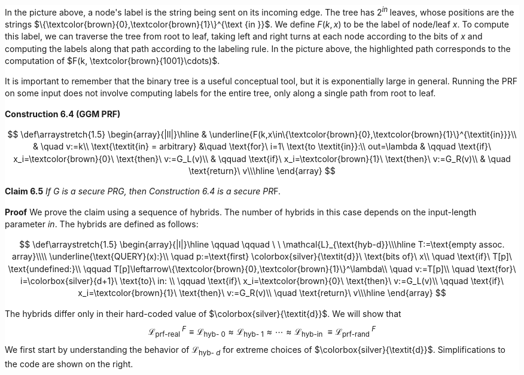 In the picture above, a node's label is the string being sent on its incoming edge. The tree has $2^{\textit {in }}$ leaves, whose positions are the strings $\{\textcolor{brown}{0},\textcolor{brown}{1}\}^{\text {in }}$. We define $F(k, x)$ to be the label of node/leaf $x$. To compute this label, we can traverse the tree from root to leaf, taking left and right turns at each node according to the bits of $x$ and computing the labels along that path according to the labeling rule. In the picture above, the highlighted path corresponds to the computation of $F(k, \textcolor{brown}{1001}\cdots)$.

It is important to remember that the binary tree is a useful conceptual tool, but it is exponentially large in general. Running the PRF on some input does not involve computing labels for the entire tree, only along a single path from root to leaf.

**Construction 6.4 (GGM PRF)**

$$
\def\arraystretch{1.5}
\begin{array}{|ll|}\hline
& \underline{F(k,x\in\{\textcolor{brown}{0},\textcolor{brown}{1}\}^{\textit{in}}}\\
& \quad v:=k\\
\text{\textit{in} = arbitrary} &\quad \text{for}\ i=1\ \text{to \textit{in}}:\\
out=\lambda & \qquad \text{if}\ x_i=\textcolor{brown}{0}\ \text{then}\ v:=G_L(v)\\
& \qquad \text{if}\ x_i=\textcolor{brown}{1}\ \text{then}\ v:=G_R(v)\\
& \quad \text{return}\ v\\\hline
\end{array}
$$

**Claim 6.5**
*If $G$ is a secure PRG, then Construction 6.4 is a secure PR*F.

**Proof**
We prove the claim using a sequence of hybrids. The number of hybrids in this case depends on the input-length parameter *in*. The hybrids are defined as follows:



$$
\def\arraystretch{1.5}
\begin{array}{|l|}\hline
\qquad \qquad \ \ \mathcal{L}_{\text{hyb-d}}\\\hline
T:=\text{empty assoc. array}\\\\
\underline{\text{QUERY}(x):}\\
\quad p:=\text{first} \colorbox{silver}{\textit{d}}\  \text{bits of}\ x\\
\quad \text{if}\  T[p]\ \text{undefined:}\\
\qquad T[p]\leftarrow\{\textcolor{brown}{0},\textcolor{brown}{1}\}^\lambda\\
\quad v:=T[p]\\
\quad \text{for}\ i=\colorbox{silver}{d+1}\ \text{to}\ in: \\
\qquad \text{if}\ x_i=\textcolor{brown}{0}\ \text{then}\ v:=G_L(v)\\
\qquad \text{if}\ x_i=\textcolor{brown}{1}\ \text{then}\ v:=G_R(v)\\
\quad \text{return}\ v\\\hline
\end{array}
$$

The hybrids differ only in their hard-coded value of $\colorbox{silver}{\textit{d}}$. We will show that
$$
\mathcal{L}_{\text {prf-real }}^{F} \equiv \mathcal{L}_{\text {hyb- } 0} \approx \mathcal{L}_{\text {hyb- } 1} \approx \cdots \approx \mathcal{L}_{\text {hyb-in }} \equiv \mathcal{L}_{\text {prf-rand }}^{F}
$$
We first start by understanding the behavior of $\mathcal{L}_{\text {hyb- } d}$ for extreme choices of $\colorbox{silver}{\textit{d}}$. Simplifications to the code are shown on the right.


[^1]: When we use a pseudorandom function as a component in other constructions, the libraries for PRF security will show up as *calling programs* of other libraries. The definition of indistinguishability requires all calling programs to run in polynomial time.
[^2]: As we will see later, the distinction between randomly chosen function and randomly chosen *invertible* function is not as significant as it might seem.
[^3]: In all fairness, there is a possibility that government agencies like NSA know of weaknesses in many cryptographic algorithms, but keep them secret. I know of a rather famous cryptographer (whom I will not name here) who believes this is likely, based on the fact that NSA has hired more math & cryptography PhDs than have gone on to do public research.